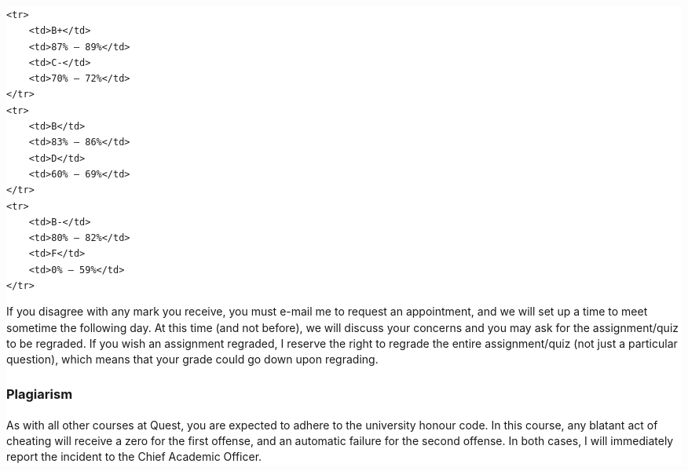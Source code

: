 	<tr>
		<td>B+</td>
		<td>87% – 89%</td>
		<td>C-</td>
		<td>70% – 72%</td>
	</tr>
	<tr>
		<td>B</td>
		<td>83% – 86%</td>
		<td>D</td>
		<td>60% – 69%</td>
	</tr>
	<tr>
		<td>B-</td>
		<td>80% – 82%</td>
		<td>F</td>
		<td>0% – 59%</td>
	</tr>
</table>

If you disagree with any mark you receive, you must e-mail me to request an appointment, and we will set up a time to meet sometime the following day.  At this time (and not before), we will discuss your concerns and you may ask for the assignment/quiz to be regraded.  If you wish an assignment regraded, I reserve the right to regrade the entire assignment/quiz (not just a particular question), which means that your grade could go down upon regrading. 

### Plagiarism

As with all other courses at Quest, you are expected to adhere to the university honour code.  In this course, any blatant act of cheating will receive a zero for the first offense, and an automatic failure for the second offense.  In both cases, I will immediately report the incident to the Chief Academic Officer.  


